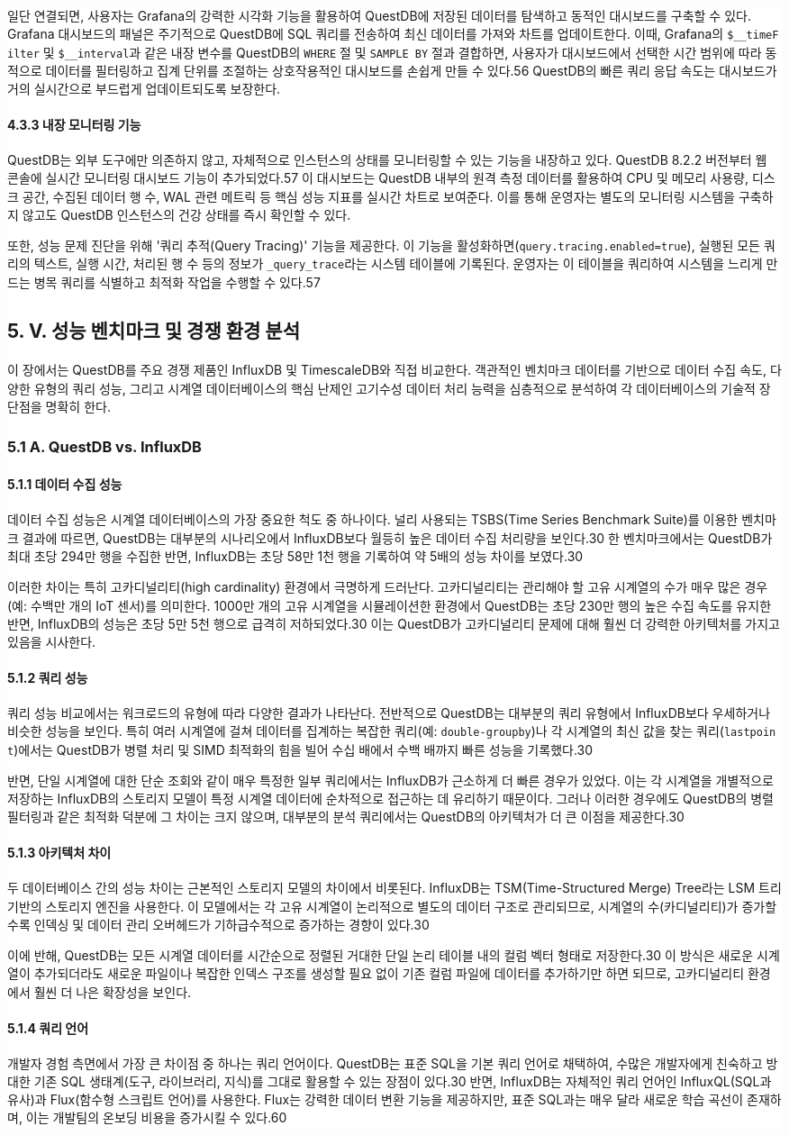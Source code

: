 일단 연결되면, 사용자는 Grafana의 강력한 시각화 기능을 활용하여 QuestDB에 저장된 데이터를 탐색하고 동적인 대시보드를 구축할 수 있다. Grafana 대시보드의 패널은 주기적으로 QuestDB에 SQL 쿼리를 전송하여 최신 데이터를 가져와 차트를 업데이트한다. 이때, Grafana의 `$__timeFilter` 및 `$__interval`과 같은 내장 변수를 QuestDB의 `WHERE` 절 및 `SAMPLE BY` 절과 결합하면, 사용자가 대시보드에서 선택한 시간 범위에 따라 동적으로 데이터를 필터링하고 집계 단위를 조절하는 상호작용적인 대시보드를 손쉽게 만들 수 있다.56 QuestDB의 빠른 쿼리 응답 속도는 대시보드가 거의 실시간으로 부드럽게 업데이트되도록 보장한다.

#### 4.3.3 내장 모니터링 기능

QuestDB는 외부 도구에만 의존하지 않고, 자체적으로 인스턴스의 상태를 모니터링할 수 있는 기능을 내장하고 있다. QuestDB 8.2.2 버전부터 웹 콘솔에 실시간 모니터링 대시보드 기능이 추가되었다.57 이 대시보드는 QuestDB 내부의 원격 측정 데이터를 활용하여 CPU 및 메모리 사용량, 디스크 공간, 수집된 데이터 행 수, WAL 관련 메트릭 등 핵심 성능 지표를 실시간 차트로 보여준다. 이를 통해 운영자는 별도의 모니터링 시스템을 구축하지 않고도 QuestDB 인스턴스의 건강 상태를 즉시 확인할 수 있다.

또한, 성능 문제 진단을 위해 '쿼리 추적(Query Tracing)' 기능을 제공한다. 이 기능을 활성화하면(`query.tracing.enabled=true`), 실행된 모든 쿼리의 텍스트, 실행 시간, 처리된 행 수 등의 정보가 `_query_trace`라는 시스템 테이블에 기록된다. 운영자는 이 테이블을 쿼리하여 시스템을 느리게 만드는 병목 쿼리를 식별하고 최적화 작업을 수행할 수 있다.57

## 5. V. 성능 벤치마크 및 경쟁 환경 분석

이 장에서는 QuestDB를 주요 경쟁 제품인 InfluxDB 및 TimescaleDB와 직접 비교한다. 객관적인 벤치마크 데이터를 기반으로 데이터 수집 속도, 다양한 유형의 쿼리 성능, 그리고 시계열 데이터베이스의 핵심 난제인 고기수성 데이터 처리 능력을 심층적으로 분석하여 각 데이터베이스의 기술적 장단점을 명확히 한다.

### 5.1 A. QuestDB vs. InfluxDB

#### 5.1.1 데이터 수집 성능

데이터 수집 성능은 시계열 데이터베이스의 가장 중요한 척도 중 하나이다. 널리 사용되는 TSBS(Time Series Benchmark Suite)를 이용한 벤치마크 결과에 따르면, QuestDB는 대부분의 시나리오에서 InfluxDB보다 월등히 높은 데이터 수집 처리량을 보인다.30 한 벤치마크에서는 QuestDB가 최대 초당 294만 행을 수집한 반면, InfluxDB는 초당 58만 1천 행을 기록하여 약 5배의 성능 차이를 보였다.30

이러한 차이는 특히 고카디널리티(high cardinality) 환경에서 극명하게 드러난다. 고카디널리티는 관리해야 할 고유 시계열의 수가 매우 많은 경우(예: 수백만 개의 IoT 센서)를 의미한다. 1000만 개의 고유 시계열을 시뮬레이션한 환경에서 QuestDB는 초당 230만 행의 높은 수집 속도를 유지한 반면, InfluxDB의 성능은 초당 5만 5천 행으로 급격히 저하되었다.30 이는 QuestDB가 고카디널리티 문제에 대해 훨씬 더 강력한 아키텍처를 가지고 있음을 시사한다.

#### 5.1.2 쿼리 성능

쿼리 성능 비교에서는 워크로드의 유형에 따라 다양한 결과가 나타난다. 전반적으로 QuestDB는 대부분의 쿼리 유형에서 InfluxDB보다 우세하거나 비슷한 성능을 보인다. 특히 여러 시계열에 걸쳐 데이터를 집계하는 복잡한 쿼리(예: `double-groupby`)나 각 시계열의 최신 값을 찾는 쿼리(`lastpoint`)에서는 QuestDB가 병렬 처리 및 SIMD 최적화의 힘을 빌어 수십 배에서 수백 배까지 빠른 성능을 기록했다.30

반면, 단일 시계열에 대한 단순 조회와 같이 매우 특정한 일부 쿼리에서는 InfluxDB가 근소하게 더 빠른 경우가 있었다. 이는 각 시계열을 개별적으로 저장하는 InfluxDB의 스토리지 모델이 특정 시계열 데이터에 순차적으로 접근하는 데 유리하기 때문이다. 그러나 이러한 경우에도 QuestDB의 병렬 필터링과 같은 최적화 덕분에 그 차이는 크지 않으며, 대부분의 분석 쿼리에서는 QuestDB의 아키텍처가 더 큰 이점을 제공한다.30

#### 5.1.3 아키텍처 차이

두 데이터베이스 간의 성능 차이는 근본적인 스토리지 모델의 차이에서 비롯된다. InfluxDB는 TSM(Time-Structured Merge) Tree라는 LSM 트리 기반의 스토리지 엔진을 사용한다. 이 모델에서는 각 고유 시계열이 논리적으로 별도의 데이터 구조로 관리되므로, 시계열의 수(카디널리티)가 증가할수록 인덱싱 및 데이터 관리 오버헤드가 기하급수적으로 증가하는 경향이 있다.30

이에 반해, QuestDB는 모든 시계열 데이터를 시간순으로 정렬된 거대한 단일 논리 테이블 내의 컬럼 벡터 형태로 저장한다.30 이 방식은 새로운 시계열이 추가되더라도 새로운 파일이나 복잡한 인덱스 구조를 생성할 필요 없이 기존 컬럼 파일에 데이터를 추가하기만 하면 되므로, 고카디널리티 환경에서 훨씬 더 나은 확장성을 보인다.

#### 5.1.4 쿼리 언어

개발자 경험 측면에서 가장 큰 차이점 중 하나는 쿼리 언어이다. QuestDB는 표준 SQL을 기본 쿼리 언어로 채택하여, 수많은 개발자에게 친숙하고 방대한 기존 SQL 생태계(도구, 라이브러리, 지식)를 그대로 활용할 수 있는 장점이 있다.30 반면, InfluxDB는 자체적인 쿼리 언어인 InfluxQL(SQL과 유사)과 Flux(함수형 스크립트 언어)를 사용한다. Flux는 강력한 데이터 변환 기능을 제공하지만, 표준 SQL과는 매우 달라 새로운 학습 곡선이 존재하며, 이는 개발팀의 온보딩 비용을 증가시킬 수 있다.60
